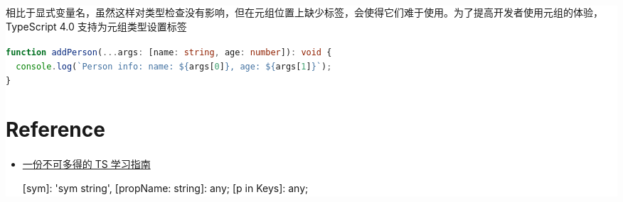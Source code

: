 相比于显式变量名，虽然这样对类型检查没有影响，但在元组位置上缺少标签，会使得它们难于使用。为了提高开发者使用元组的体验，TypeScript 4.0 支持为元组类型设置标签

```typescript
function addPerson(...args: [name: string, age: number]): void {
  console.log(`Person info: name: ${args[0]}, age: ${args[1]}`);
}
```

# Reference

- [一份不可多得的 TS 学习指南](https://segmentfault.com/a/1190000024458956)


  [sym]: 'sym string',
  [propName: string]: any;
  [p in Keys]: any;
